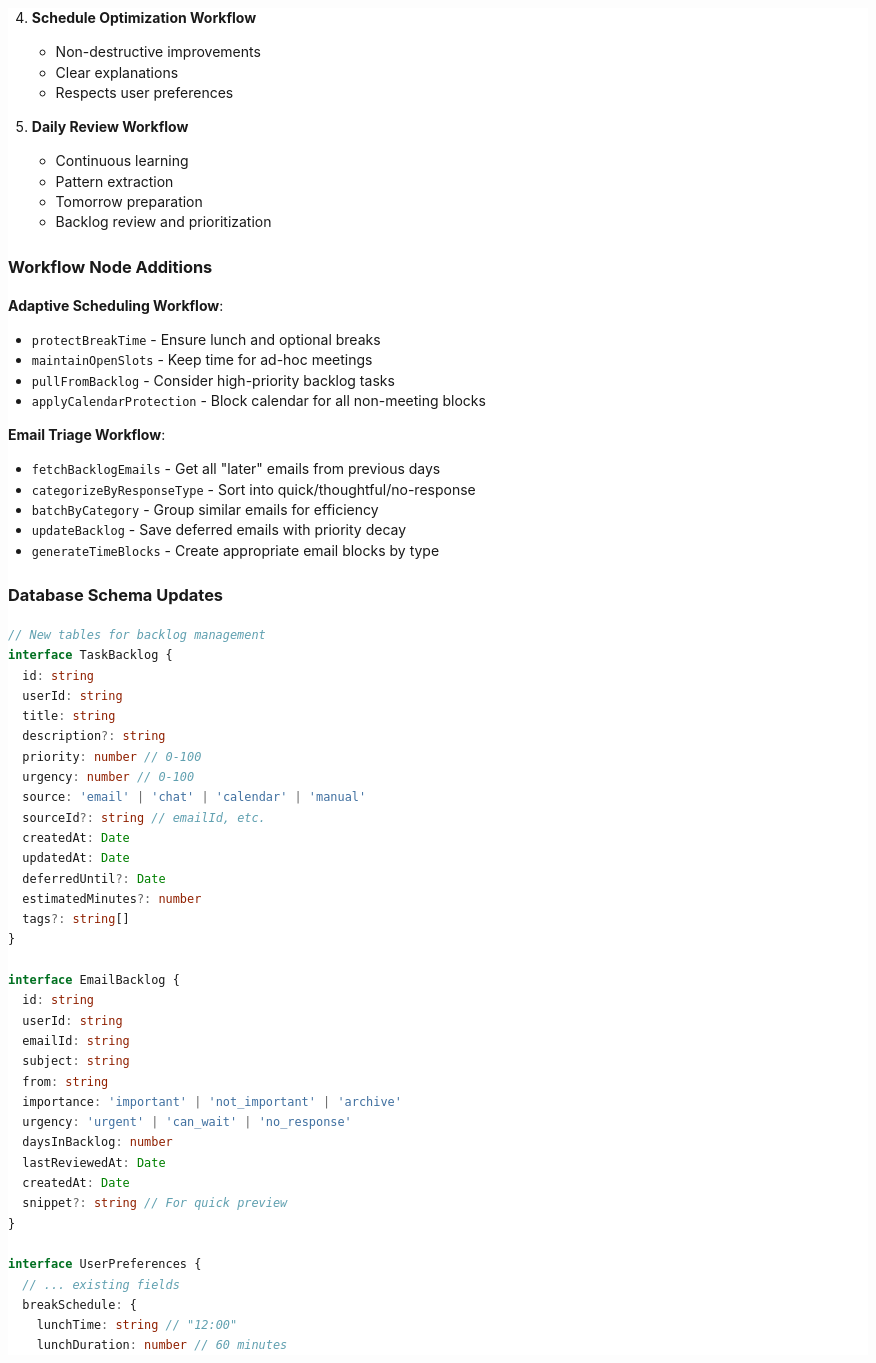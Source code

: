 4. **Schedule Optimization Workflow**
   - Non-destructive improvements
   - Clear explanations
   - Respects user preferences

5. **Daily Review Workflow**
   - Continuous learning
   - Pattern extraction
   - Tomorrow preparation
   - Backlog review and prioritization

### Workflow Node Additions

**Adaptive Scheduling Workflow**:
- `protectBreakTime` - Ensure lunch and optional breaks
- `maintainOpenSlots` - Keep time for ad-hoc meetings  
- `pullFromBacklog` - Consider high-priority backlog tasks
- `applyCalendarProtection` - Block calendar for all non-meeting blocks

**Email Triage Workflow**:
- `fetchBacklogEmails` - Get all "later" emails from previous days
- `categorizeByResponseType` - Sort into quick/thoughtful/no-response
- `batchByCategory` - Group similar emails for efficiency
- `updateBacklog` - Save deferred emails with priority decay
- `generateTimeBlocks` - Create appropriate email blocks by type

### Database Schema Updates

```typescript
// New tables for backlog management
interface TaskBacklog {
  id: string
  userId: string
  title: string
  description?: string
  priority: number // 0-100
  urgency: number // 0-100
  source: 'email' | 'chat' | 'calendar' | 'manual'
  sourceId?: string // emailId, etc.
  createdAt: Date
  updatedAt: Date
  deferredUntil?: Date
  estimatedMinutes?: number
  tags?: string[]
}

interface EmailBacklog {
  id: string
  userId: string
  emailId: string
  subject: string
  from: string
  importance: 'important' | 'not_important' | 'archive'
  urgency: 'urgent' | 'can_wait' | 'no_response'
  daysInBacklog: number
  lastReviewedAt: Date
  createdAt: Date
  snippet?: string // For quick preview
}

interface UserPreferences {
  // ... existing fields
  breakSchedule: {
    lunchTime: string // "12:00"
    lunchDuration: number // 60 minutes
```